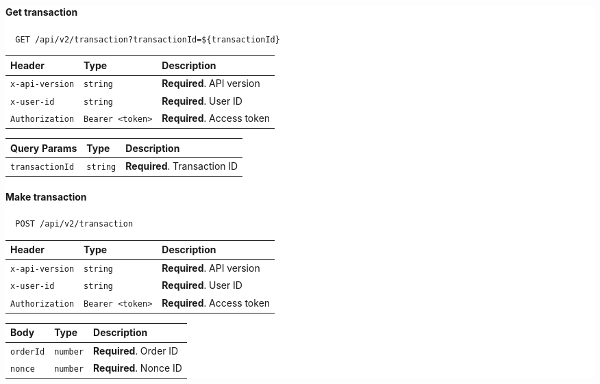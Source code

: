 #### Get transaction

```http
  GET /api/v2/transaction?transactionId=${transactionId}
```

| Header | Type     | Description                       |
| :-------- | :------- | :-------------------------------- |
| `x-api-version` | `string` | **Required**. API version |
| `x-user-id` | `string` | **Required**. User ID |
| `Authorization` | `Bearer <token>` | **Required**. Access token |


| Query Params | Type     | Description                       |
| :-------- | :------- | :-------------------------------- |
| `transactionId` | `string` | **Required**. Transaction ID |

#### Make transaction

```http
  POST /api/v2/transaction
```

| Header | Type     | Description                       |
| :-------- | :------- | :-------------------------------- |
| `x-api-version` | `string` | **Required**. API version |
| `x-user-id` | `string` | **Required**. User ID |
| `Authorization` | `Bearer <token>` | **Required**. Access token |


| Body | Type     | Description                       |
| :-------- | :------- | :-------------------------------- |
| `orderId` | `number` | **Required**. Order ID |
| `nonce` | `number` | **Required**. Nonce ID |


